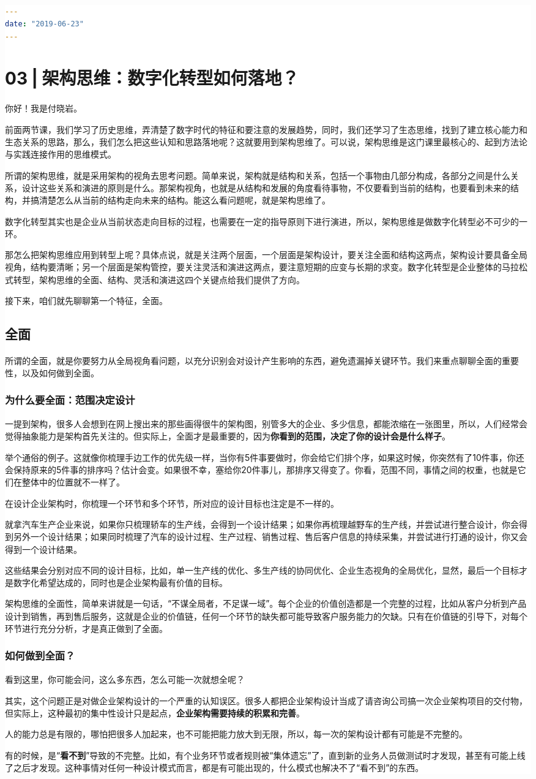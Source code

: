 ```yaml
---
date: "2019-06-23"
---  
```

      
# 03 | 架构思维：数字化转型如何落地？
你好！我是付晓岩。

前面两节课，我们学习了历史思维，弄清楚了数字时代的特征和要注意的发展趋势，同时，我们还学习了生态思维，找到了建立核心能力和生态关系的思路，那么，我们怎么把这些认知和思路落地呢？这就要用到架构思维了。可以说，架构思维是这门课里最核心的、起到方法论与实践连接作用的思维模式。

所谓的架构思维，就是采用架构的视角去思考问题。简单来说，架构就是结构和关系，包括一个事物由几部分构成，各部分之间是什么关系，设计这些关系和演进的原则是什么。那架构视角，也就是从结构和发展的角度看待事物，不仅要看到当前的结构，也要看到未来的结构，并搞清楚怎么从当前的结构走向未来的结构。能这么看问题呢，就是架构思维了。

数字化转型其实也是企业从当前状态走向目标的过程，也需要在一定的指导原则下进行演进，所以，架构思维是做数字化转型必不可少的一环。

那怎么把架构思维应用到转型上呢？具体点说，就是关注两个层面，一个层面是架构设计，要关注全面和结构这两点，架构设计要具备全局视角，结构要清晰；另一个层面是架构管控，要关注灵活和演进这两点，要注意短期的应变与长期的求变。数字化转型是企业整体的马拉松式转型，架构思维的全面、结构、灵活和演进这四个关键点给我们提供了方向。



接下来，咱们就先聊聊第一个特征，全面。

## 全面

所谓的全面，就是你要努力从全局视角看问题，以充分识别会对设计产生影响的东西，避免遗漏掉关键环节。我们来重点聊聊全面的重要性，以及如何做到全面。

### 为什么要全面：范围决定设计

一提到架构，很多人会想到在网上搜出来的那些画得很牛的架构图，别管多大的企业、多少信息，都能浓缩在一张图里，所以，人们经常会觉得抽象能力是架构首先关注的。但实际上，全面才是最重要的，因为**你看到的范围，决定了你的设计会是什么样子**。

举个通俗的例子。这就像你梳理手边工作的优先级一样，当你有5件事要做时，你会给它们排个序，如果这时候，你突然有了10件事，你还会保持原来的5件事的排序吗？估计会变。如果很不幸，塞给你20件事儿，那排序又得变了。你看，范围不同，事情之间的权重，也就是它们在整体中的位置就不一样了。

在设计企业架构时，你梳理一个环节和多个环节，所对应的设计目标也注定是不一样的。

就拿汽车生产企业来说，如果你只梳理轿车的生产线，会得到一个设计结果；如果你再梳理越野车的生产线，并尝试进行整合设计，你会得到另外一个设计结果；如果同时梳理了汽车的设计过程、生产过程、销售过程、售后客户信息的持续采集，并尝试进行打通的设计，你又会得到一个设计结果。

这些结果会分别对应不同的设计目标，比如，单一生产线的优化、多生产线的协同优化、企业生态视角的全局优化，显然，最后一个目标才是数字化希望达成的，同时也是企业架构最有价值的目标。

架构思维的全面性，简单来讲就是一句话，“不谋全局者，不足谋一域”。每个企业的价值创造都是一个完整的过程，比如从客户分析到产品设计到销售，再到售后服务，这就是企业的价值链，任何一个环节的缺失都可能导致客户服务能力的欠缺。只有在价值链的引导下，对每个环节进行充分分析，才是真正做到了全面。

### 如何做到全面？

看到这里，你可能会问，这么多东西，怎么可能一次就想全呢？

其实，这个问题正是对做企业架构设计的一个严重的认知误区。很多人都把企业架构设计当成了请咨询公司搞一次企业架构项目的交付物，但实际上，这种最初的集中性设计只是起点，**企业架构需要持续的积累和完善**。

人的能力总是有限的，哪怕把很多人加起来，也不可能把能力放大到无限，所以，每一次的架构设计都有可能是不完整的。

有的时候，是“**看不到**”导致的不完整。比如，有个业务环节或者规则被“集体遗忘”了，直到新的业务人员做测试时才发现，甚至有可能上线了之后才发现。这种事情对任何一种设计模式而言，都是有可能出现的，什么模式也解决不了“看不到”的东西。
